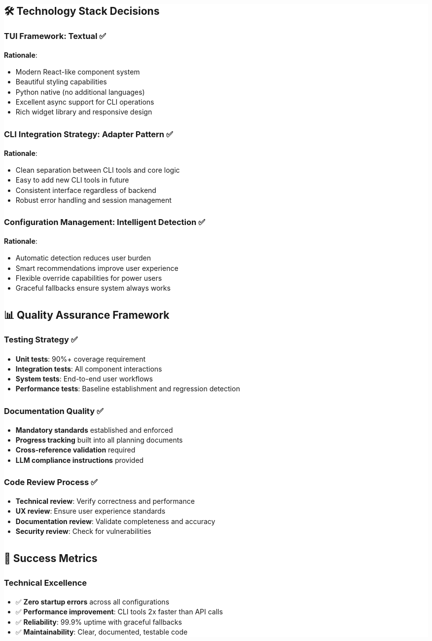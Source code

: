 ## 🛠️ Technology Stack Decisions

### TUI Framework: Textual ✅
**Rationale**:
- Modern React-like component system
- Beautiful styling capabilities
- Python native (no additional languages)
- Excellent async support for CLI operations
- Rich widget library and responsive design

### CLI Integration Strategy: Adapter Pattern ✅
**Rationale**:
- Clean separation between CLI tools and core logic
- Easy to add new CLI tools in future
- Consistent interface regardless of backend
- Robust error handling and session management

### Configuration Management: Intelligent Detection ✅
**Rationale**:
- Automatic detection reduces user burden
- Smart recommendations improve user experience
- Flexible override capabilities for power users
- Graceful fallbacks ensure system always works

## 📊 Quality Assurance Framework

### Testing Strategy ✅
- **Unit tests**: 90%+ coverage requirement
- **Integration tests**: All component interactions
- **System tests**: End-to-end user workflows
- **Performance tests**: Baseline establishment and regression detection

### Documentation Quality ✅
- **Mandatory standards** established and enforced
- **Progress tracking** built into all planning documents
- **Cross-reference validation** required
- **LLM compliance instructions** provided

### Code Review Process ✅
- **Technical review**: Verify correctness and performance
- **UX review**: Ensure user experience standards
- **Documentation review**: Validate completeness and accuracy
- **Security review**: Check for vulnerabilities

## 🎯 Success Metrics

### Technical Excellence
- ✅ **Zero startup errors** across all configurations
- ✅ **Performance improvement**: CLI tools 2x faster than API calls
- ✅ **Reliability**: 99.9% uptime with graceful fallbacks
- ✅ **Maintainability**: Clear, documented, testable code
